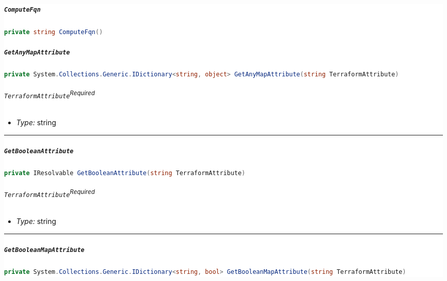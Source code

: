 
##### `ComputeFqn` <a name="ComputeFqn" id="rhizo-co-terraform-provider-oci.fleetAppsManagementFleetCredential.FleetAppsManagementFleetCredentialEntitySpecificsOutputReference.computeFqn"></a>

```csharp
private string ComputeFqn()
```

##### `GetAnyMapAttribute` <a name="GetAnyMapAttribute" id="rhizo-co-terraform-provider-oci.fleetAppsManagementFleetCredential.FleetAppsManagementFleetCredentialEntitySpecificsOutputReference.getAnyMapAttribute"></a>

```csharp
private System.Collections.Generic.IDictionary<string, object> GetAnyMapAttribute(string TerraformAttribute)
```

###### `TerraformAttribute`<sup>Required</sup> <a name="TerraformAttribute" id="rhizo-co-terraform-provider-oci.fleetAppsManagementFleetCredential.FleetAppsManagementFleetCredentialEntitySpecificsOutputReference.getAnyMapAttribute.parameter.terraformAttribute"></a>

- *Type:* string

---

##### `GetBooleanAttribute` <a name="GetBooleanAttribute" id="rhizo-co-terraform-provider-oci.fleetAppsManagementFleetCredential.FleetAppsManagementFleetCredentialEntitySpecificsOutputReference.getBooleanAttribute"></a>

```csharp
private IResolvable GetBooleanAttribute(string TerraformAttribute)
```

###### `TerraformAttribute`<sup>Required</sup> <a name="TerraformAttribute" id="rhizo-co-terraform-provider-oci.fleetAppsManagementFleetCredential.FleetAppsManagementFleetCredentialEntitySpecificsOutputReference.getBooleanAttribute.parameter.terraformAttribute"></a>

- *Type:* string

---

##### `GetBooleanMapAttribute` <a name="GetBooleanMapAttribute" id="rhizo-co-terraform-provider-oci.fleetAppsManagementFleetCredential.FleetAppsManagementFleetCredentialEntitySpecificsOutputReference.getBooleanMapAttribute"></a>

```csharp
private System.Collections.Generic.IDictionary<string, bool> GetBooleanMapAttribute(string TerraformAttribute)
```
